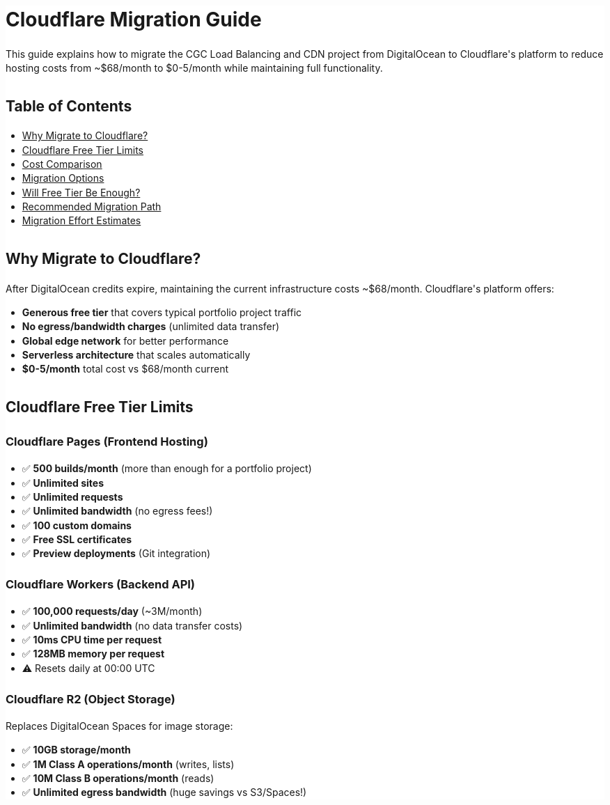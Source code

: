 # Cloudflare Migration Guide

This guide explains how to migrate the CGC Load Balancing and CDN project from DigitalOcean to Cloudflare's platform to reduce hosting costs from ~$68/month to $0-5/month while maintaining full functionality.

## Table of Contents

- [Why Migrate to Cloudflare?](#why-migrate-to-cloudflare)
- [Cloudflare Free Tier Limits](#cloudflare-free-tier-limits)
- [Cost Comparison](#cost-comparison)
- [Migration Options](#migration-options)
- [Will Free Tier Be Enough?](#will-free-tier-be-enough)
- [Recommended Migration Path](#recommended-migration-path)
- [Migration Effort Estimates](#migration-effort-estimates)

## Why Migrate to Cloudflare?

After DigitalOcean credits expire, maintaining the current infrastructure costs ~$68/month. Cloudflare's platform offers:

- **Generous free tier** that covers typical portfolio project traffic
- **No egress/bandwidth charges** (unlimited data transfer)
- **Global edge network** for better performance
- **Serverless architecture** that scales automatically
- **$0-5/month** total cost vs $68/month current

## Cloudflare Free Tier Limits

### Cloudflare Pages (Frontend Hosting)
- ✅ **500 builds/month** (more than enough for a portfolio project)
- ✅ **Unlimited sites**
- ✅ **Unlimited requests**
- ✅ **Unlimited bandwidth** (no egress fees!)
- ✅ **100 custom domains**
- ✅ **Free SSL certificates**
- ✅ **Preview deployments** (Git integration)

### Cloudflare Workers (Backend API)
- ✅ **100,000 requests/day** (~3M/month)
- ✅ **Unlimited bandwidth** (no data transfer costs)
- ✅ **10ms CPU time per request**
- ✅ **128MB memory per request**
- ⚠️ Resets daily at 00:00 UTC

### Cloudflare R2 (Object Storage)
Replaces DigitalOcean Spaces for image storage:
- ✅ **10GB storage/month**
- ✅ **1M Class A operations/month** (writes, lists)
- ✅ **10M Class B operations/month** (reads)
- ✅ **Unlimited egress bandwidth** (huge savings vs S3/Spaces!)
